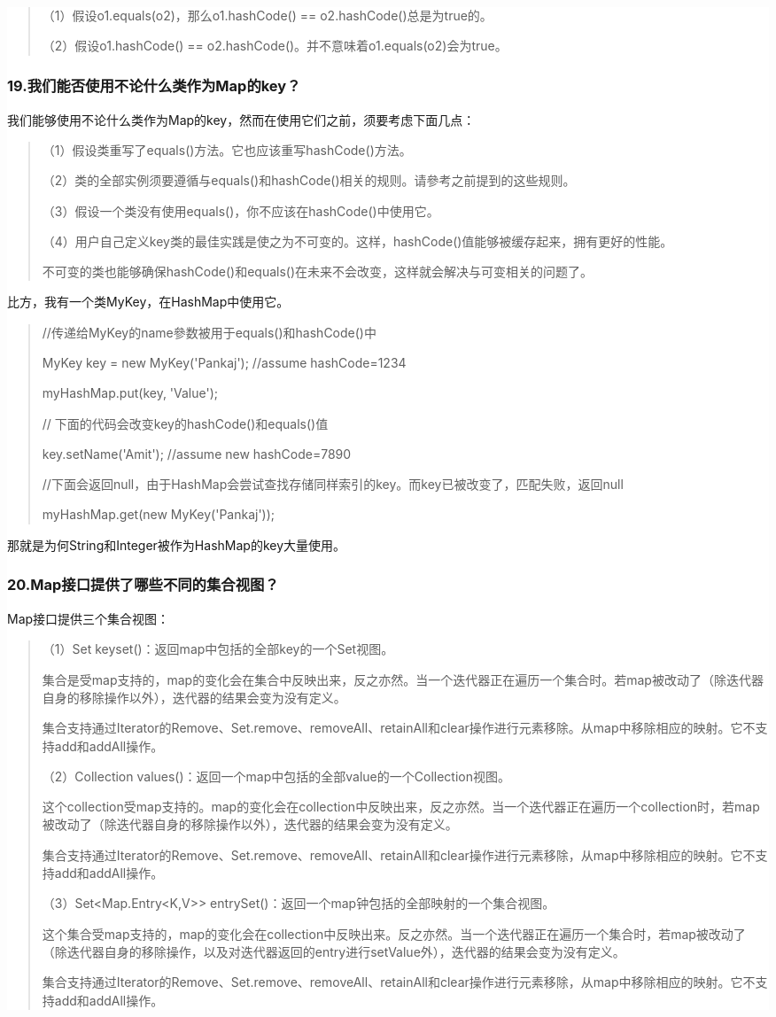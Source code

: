 > （1）假设o1.equals(o2)，那么o1.hashCode() == o2.hashCode()总是为true的。
>
> （2）假设o1.hashCode() == o2.hashCode()。并不意味着o1.equals(o2)会为true。

### 19.我们能否使用不论什么类作为Map的key？

我们能够使用不论什么类作为Map的key，然而在使用它们之前，须要考虑下面几点：

> （1）假设类重写了equals()方法。它也应该重写hashCode()方法。
>
> （2）类的全部实例须要遵循与equals()和hashCode()相关的规则。请參考之前提到的这些规则。
>
> （3）假设一个类没有使用equals()，你不应该在hashCode()中使用它。
>
> （4）用户自己定义key类的最佳实践是使之为不可变的。这样，hashCode()值能够被缓存起来，拥有更好的性能。
>
> 不可变的类也能够确保hashCode()和equals()在未来不会改变，这样就会解决与可变相关的问题了。

比方，我有一个类MyKey，在HashMap中使用它。

> //传递给MyKey的name參数被用于equals()和hashCode()中
>
> MyKey key = new MyKey('Pankaj'); //assume hashCode=1234
>
> myHashMap.put(key, 'Value');
>
> // 下面的代码会改变key的hashCode()和equals()值
>
> key.setName('Amit'); //assume new hashCode=7890
>
> //下面会返回null，由于HashMap会尝试查找存储同样索引的key。而key已被改变了，匹配失败，返回null
>
> myHashMap.get(new MyKey('Pankaj'));

那就是为何String和Integer被作为HashMap的key大量使用。

### 20.Map接口提供了哪些不同的集合视图？

Map接口提供三个集合视图：

> （1）Set keyset()：返回map中包括的全部key的一个Set视图。
>
> 集合是受map支持的，map的变化会在集合中反映出来，反之亦然。当一个迭代器正在遍历一个集合时。若map被改动了（除迭代器自身的移除操作以外），迭代器的结果会变为没有定义。
>
> 集合支持通过Iterator的Remove、Set.remove、removeAll、retainAll和clear操作进行元素移除。从map中移除相应的映射。它不支持add和addAll操作。
>
> （2）Collection values()：返回一个map中包括的全部value的一个Collection视图。
>
> 这个collection受map支持的。map的变化会在collection中反映出来，反之亦然。当一个迭代器正在遍历一个collection时，若map被改动了（除迭代器自身的移除操作以外），迭代器的结果会变为没有定义。
>
> 集合支持通过Iterator的Remove、Set.remove、removeAll、retainAll和clear操作进行元素移除，从map中移除相应的映射。它不支持add和addAll操作。
>
> （3）Set<Map.Entry<K,V>> entrySet()：返回一个map钟包括的全部映射的一个集合视图。
>
> 这个集合受map支持的，map的变化会在collection中反映出来。反之亦然。当一个迭代器正在遍历一个集合时，若map被改动了（除迭代器自身的移除操作，以及对迭代器返回的entry进行setValue外），迭代器的结果会变为没有定义。
>
> 集合支持通过Iterator的Remove、Set.remove、removeAll、retainAll和clear操作进行元素移除，从map中移除相应的映射。它不支持add和addAll操作。
